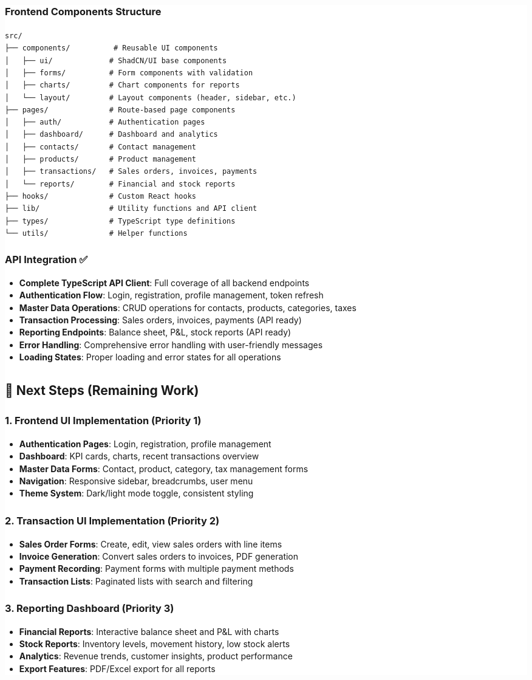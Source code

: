 ### Frontend Components Structure
```
src/
├── components/          # Reusable UI components
│   ├── ui/             # ShadCN/UI base components
│   ├── forms/          # Form components with validation
│   ├── charts/         # Chart components for reports
│   └── layout/         # Layout components (header, sidebar, etc.)
├── pages/              # Route-based page components
│   ├── auth/           # Authentication pages
│   ├── dashboard/      # Dashboard and analytics
│   ├── contacts/       # Contact management
│   ├── products/       # Product management
│   ├── transactions/   # Sales orders, invoices, payments
│   └── reports/        # Financial and stock reports
├── hooks/              # Custom React hooks
├── lib/                # Utility functions and API client
├── types/              # TypeScript type definitions
└── utils/              # Helper functions
```

### API Integration ✅
- **Complete TypeScript API Client**: Full coverage of all backend endpoints
- **Authentication Flow**: Login, registration, profile management, token refresh
- **Master Data Operations**: CRUD operations for contacts, products, categories, taxes
- **Transaction Processing**: Sales orders, invoices, payments (API ready)
- **Reporting Endpoints**: Balance sheet, P&L, stock reports (API ready)
- **Error Handling**: Comprehensive error handling with user-friendly messages
- **Loading States**: Proper loading and error states for all operations

## 🔄 Next Steps (Remaining Work)

### 1. Frontend UI Implementation (Priority 1)
- **Authentication Pages**: Login, registration, profile management
- **Dashboard**: KPI cards, charts, recent transactions overview
- **Master Data Forms**: Contact, product, category, tax management forms
- **Navigation**: Responsive sidebar, breadcrumbs, user menu
- **Theme System**: Dark/light mode toggle, consistent styling

### 2. Transaction UI Implementation (Priority 2)
- **Sales Order Forms**: Create, edit, view sales orders with line items
- **Invoice Generation**: Convert sales orders to invoices, PDF generation
- **Payment Recording**: Payment forms with multiple payment methods
- **Transaction Lists**: Paginated lists with search and filtering

### 3. Reporting Dashboard (Priority 3)
- **Financial Reports**: Interactive balance sheet and P&L with charts
- **Stock Reports**: Inventory levels, movement history, low stock alerts
- **Analytics**: Revenue trends, customer insights, product performance
- **Export Features**: PDF/Excel export for all reports
